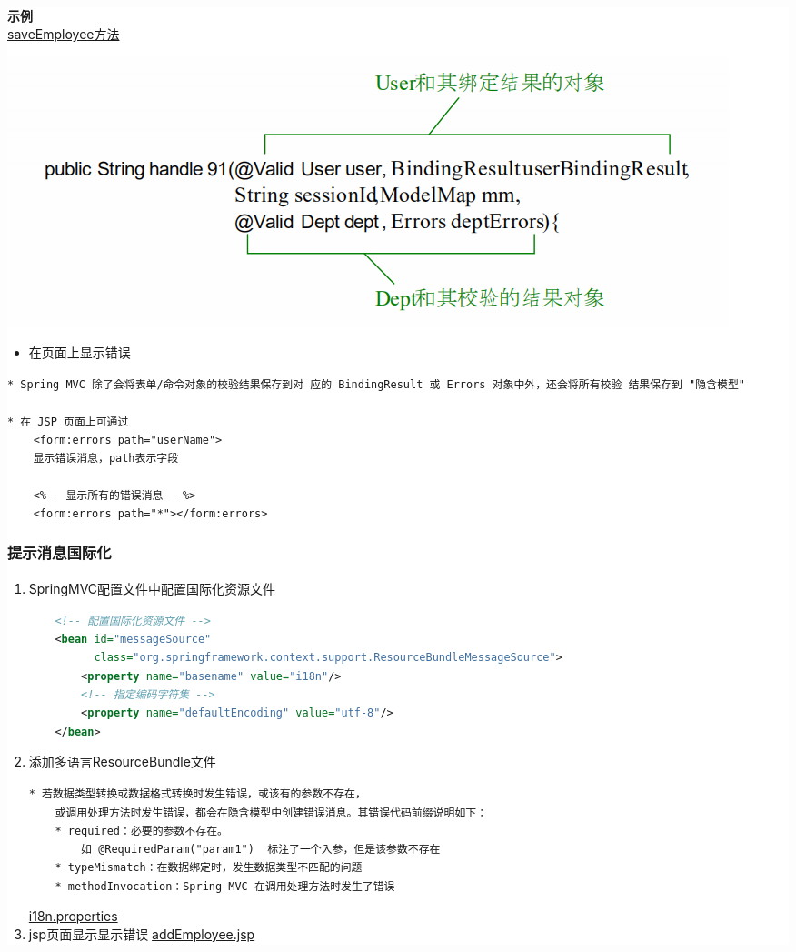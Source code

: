 **示例**  
[saveEmployee方法](../SpringMVC/springMVC4/src/com/java/curd/handler/EmployeeHandler.java)

![](../images/springMVC/springMVC校验数据.png)  

* 在页面上显示错误
```text
* Spring MVC 除了会将表单/命令对象的校验结果保存到对 应的 BindingResult 或 Errors 对象中外，还会将所有校验 结果保存到 "隐含模型"

* 在 JSP 页面上可通过
    <form:errors path="userName"> 
    显示错误消息，path表示字段
    
    <%-- 显示所有的错误消息 --%>
    <form:errors path="*"></form:errors>
```

### 提示消息国际化
1. SpringMVC配置文件中配置国际化资源文件
   ```xml
       <!-- 配置国际化资源文件 -->
       <bean id="messageSource"
             class="org.springframework.context.support.ResourceBundleMessageSource">
           <property name="basename" value="i18n"/>
           <!-- 指定编码字符集 -->
           <property name="defaultEncoding" value="utf-8"/>
       </bean>
   ```
2. 添加多语言ResourceBundle文件
    ```text
    * 若数据类型转换或数据格式转换时发生错误，或该有的参数不存在，
        或调用处理方法时发生错误，都会在隐含模型中创建错误消息。其错误代码前缀说明如下：
        * required：必要的参数不存在。
            如 @RequiredParam("param1")  标注了一个入参，但是该参数不存在
        * typeMismatch：在数据绑定时，发生数据类型不匹配的问题
        * methodInvocation：Spring MVC 在调用处理方法时发生了错误
    ```
    [i18n.properties](../SpringMVC/springMVC4/src/i18n.properties)
3. jsp页面显示显示错误
    [addEmployee.jsp](../SpringMVC/springMVC4/web/WEB-INF/view/addEmployee.jsp)
